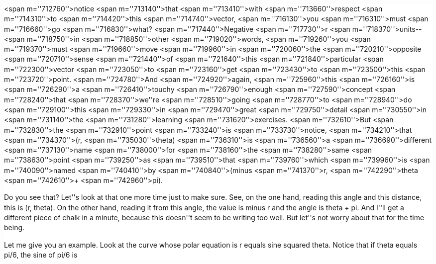   <span m=''712760''>notice</span> <span m=''713140''>that</span> <span m=''713410''>with</span>
  <span m=''713660''>respect</span> <span m=''714310''>to</span> <span m=''714420''>this</span>
  <span m=''714740''>vector,</span> <span m=''716130''>you</span> <span m=''716310''>must</span>
  <span m=''716660''>go</span> <span m=''716830''>what?</span> <span m=''717440''>Negative</span>
  <span m=''717730''>r</span> <span m=''718370''>units--</span> <span m=''718750''>in</span>
  <span m=''718850''>other</span> <span m=''719020''>words,</span> <span m=''719260''>you</span>
  <span m=''719370''>must</span> <span m=''719660''>move</span> <span m=''719960''>in</span>
  <span m=''720060''>the</span> <span m=''720210''>opposite</span> <span m=''720710''>sense</span>
  <span m=''721440''>of</span> <span m=''721640''>this</span> <span m=''721840''>particular</span>
  <span m=''722300''>vector</span> <span m=''723050''>to</span> <span m=''723160''>get</span>
  <span m=''723430''>to</span> <span m=''723500''>this</span> <span m=''723720''>point.</span>
  <span m=''724780''>And</span> <span m=''724920''>again,</span> <span m=''725960''>this</span>
  <span m=''726160''>is</span> <span m=''726290''>a</span> <span m=''726410''>touchy</span>
  <span m=''726790''>enough</span> <span m=''727590''>concept</span> <span m=''728240''>that</span>
  <span m=''728370''>we''re</span> <span m=''728510''>going</span> <span m=''728770''>to</span>
  <span m=''728940''>do</span> <span m=''729100''>this</span> <span m=''729330''>in</span>
  <span m=''729470''>great</span> <span m=''729750''>detail</span> <span m=''730550''>in</span>
  <span m=''731140''>the</span> <span m=''731280''>learning</span> <span m=''731620''>exercises.</span>
  <span m=''732610''>But</span> <span m=''732830''>the</span> <span m=''732910''>point</span>
  <span m=''733240''>is</span> <span m=''733730''>notice,</span> <span m=''734210''>that</span>
  <span m=''734370''>(r,</span> <span m=''735030''>theta)</span> <span m=''736310''>is</span>
  <span m=''736560''>a</span> <span m=''736690''>different</span> <span m=''737130''>name</span>
  <span m=''738000''>for</span> <span m=''738160''>the</span> <span m=''738280''>same</span>
  <span m=''738630''>point</span> <span m=''739250''>as</span> <span m=''739510''>that</span>
  <span m=''739760''>which</span> <span m=''739960''>is</span> <span m=''740090''>named</span>
  <span m=''740410''>by</span> <span m=''740840''>(minus</span> <span m=''741370''>r,</span>
  <span m=''742290''>theta</span> <span m=''742610''>+</span> <span m=''742960''>pi).</span>
  </p><p><span m=''743740''>Do you see</span> <span m=''743880''>that?</span> <span
  m=''744020''>Let''s</span> <span m=''744280''>look</span> <span m=''744390''>at</span>
  <span m=''744450''>that</span> <span m=''744620''>one</span> <span m=''744790''>more</span>
  <span m=''744970''>time</span> <span m=''745230''>just to</span> <span m=''745320''>make</span>
  <span m=''745490''>sure.</span> <span m=''746170''>See,</span> <span m=''746890''>on</span>
  <span m=''747020''>the</span> <span m=''747090''>one</span> <span m=''747290''>hand,</span>
  <span m=''747750''>reading</span> <span m=''748110''>this</span> <span m=''748310''>angle</span>
  <span m=''748860''>and</span> <span m=''749320''>this</span> <span m=''749800''>distance,</span>
  <span m=''750560''>this</span> <span m=''750760''>is</span> <span m=''750920''>(r,</span>
  <span m=''751490''>theta).</span> <span m=''753170''>On</span> <span m=''753340''>the</span>
  <span m=''753520''>other</span> <span m=''753750''>hand,</span> <span m=''754390''>reading</span>
  <span m=''754770''>it</span> <span m=''755420''>from</span> <span m=''755670''>this</span>
  <span m=''755880''>angle,</span> <span m=''756590''>the</span> <span m=''757770''>value</span>
  <span m=''758150''>is</span> <span m=''758270''>minus</span> <span m=''758710''>r</span>
  <span m=''759250''>and</span> <span m=''759410''>the</span> <span m=''759510''>angle</span>
  <span m=''759910''>is</span> <span m=''760360''>theta</span> <span m=''760610''>+</span>
  <span m=''761230''>pi.</span> <span m=''761560''>And</span> <span m=''761950''>I''ll</span>
  <span m=''762140''>get</span> <span m=''762260''>a</span> <span m=''762310''>different</span>
  <span m=''762570''>piece</span> <span m=''762750''>of</span> <span m=''762810''>chalk
  in</span> <span m=''763280''>a minute,</span> <span m=''763490''>because</span>
  <span m=''763760''>this</span> <span m=''764040''>doesn''t</span> <span m=''764300''>seem</span>
  <span m=''764490''>to</span> <span m=''764580''>be</span> <span m=''764710''>writing</span>
  <span m=''765020''>too</span> <span m=''765120''>well.</span> <span m=''765340''>But</span>
  <span m=''765430''>let''s</span> <span m=''765600''>not</span> <span m=''765740''>worry</span>
  <span m=''765930''>about</span> <span m=''766170''>that</span> <span m=''766770''>for</span>
  <span m=''766890''>the</span> <span m=''766970''>time</span> <span m=''767220''>being.</span>
  </p><p><span m=''767730''>Let</span> <span m=''767850''>me</span> <span m=''767940''>give</span>
  <span m=''768080''>you</span> <span m=''768130''>an</span> <span m=''768200''>example.</span>
  <span m=''769010''>Look</span> <span m=''769190''>at</span> <span m=''769300''>the</span>
  <span m=''769810''>curve</span> <span m=''770150''>whose</span> <span m=''770380''>polar</span>
  <span m=''770760''>equation</span> <span m=''771300''>is</span> <span m=''771450''>r</span>
  <span m=''771690''>equals</span> <span m=''771930''>sine</span> <span m=''772210''>squared</span>
  <span m=''772550''>theta.</span> <span m=''773780''>Notice</span> <span m=''774230''>that</span>
  <span m=''774370''>if</span> <span m=''774530''>theta</span> <span m=''774820''>equals</span>
  <span m=''775200''>pi/6,</span> <span m=''776460''>the</span> <span m=''776570''>sine</span>
  <span m=''776920''>of</span> <span m=''777030''>pi/6</span> <span m=''778080''>is</span>